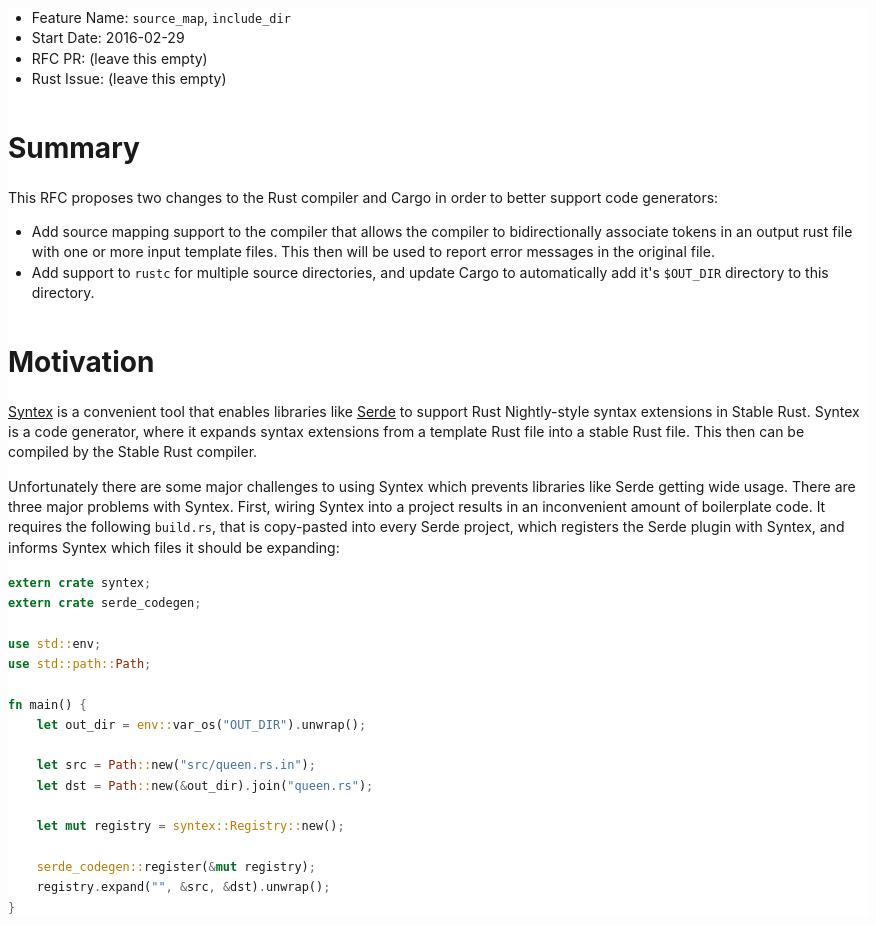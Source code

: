 - Feature Name: `source_map`, `include_dir`
- Start Date: 2016-02-29
- RFC PR: (leave this empty)
- Rust Issue: (leave this empty)

# Summary
[summary]: #summary

This RFC proposes two changes to the Rust compiler and Cargo in order
to better support code generators:

* Add source mapping support to the compiler that allows the compiler to
  bidirectionally associate tokens in an output rust file with one or more
  input template files.  This then will be used to report error messages in the
  original file.
* Add support to `rustc` for multiple source directories, and update Cargo
  to automatically add it's `$OUT_DIR` directory to this directory.

# Motivation
[motivation]: #motivation

[Syntex](https://github.com/serde-rs/syntex) is a convenient tool that enables
libraries like [Serde](https://github.com/serde-rs/serde) to support Rust
Nightly-style syntax extensions in Stable Rust.  Syntex is a code generator,
where it expands syntax extensions from a template Rust file into a stable Rust
file.  This then can be compiled by the Stable Rust compiler.

Unfortunately there are some major challenges to using Syntex which prevents
libraries like Serde getting wide usage.  There are three major problems with
Syntex.  First, wiring Syntex into a project results in an inconvenient amount
of boilerplate code.  It requires the following `build.rs`, that is copy-pasted
into every Serde project, which registers the Serde plugin with Syntex, and
informs Syntex which files it should be expanding:

```rust
extern crate syntex;
extern crate serde_codegen;

use std::env;
use std::path::Path;

fn main() {
    let out_dir = env::var_os("OUT_DIR").unwrap();

    let src = Path::new("src/queen.rs.in");
    let dst = Path::new(&out_dir).join("queen.rs");

    let mut registry = syntex::Registry::new();

    serde_codegen::register(&mut registry);
    registry.expand("", &src, &dst).unwrap();
}
```


[design]: #detailed-design
[source mapping]: #source-mapping
[paths]: #paths
[drawbacks]: #drawbacks
[alternatives]: #alternatives
[unresolved]: #unresolved-questions